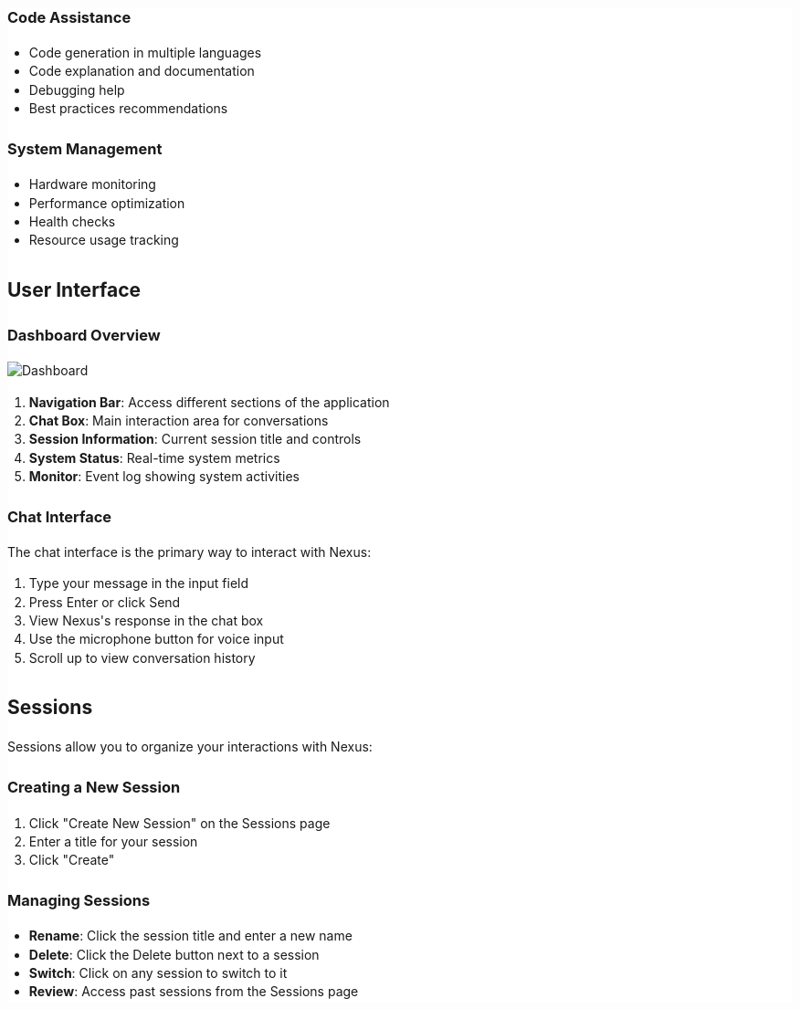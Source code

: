 ### Code Assistance

- Code generation in multiple languages
- Code explanation and documentation
- Debugging help
- Best practices recommendations

### System Management

- Hardware monitoring
- Performance optimization
- Health checks
- Resource usage tracking

## User Interface

### Dashboard Overview

![Dashboard](dashboard.png)

1. **Navigation Bar**: Access different sections of the application
2. **Chat Box**: Main interaction area for conversations
3. **Session Information**: Current session title and controls
4. **System Status**: Real-time system metrics
5. **Monitor**: Event log showing system activities

### Chat Interface

The chat interface is the primary way to interact with Nexus:

1. Type your message in the input field
2. Press Enter or click Send
3. View Nexus's response in the chat box
4. Use the microphone button for voice input
5. Scroll up to view conversation history

## Sessions

Sessions allow you to organize your interactions with Nexus:

### Creating a New Session

1. Click "Create New Session" on the Sessions page
2. Enter a title for your session
3. Click "Create"

### Managing Sessions

- **Rename**: Click the session title and enter a new name
- **Delete**: Click the Delete button next to a session
- **Switch**: Click on any session to switch to it
- **Review**: Access past sessions from the Sessions page
